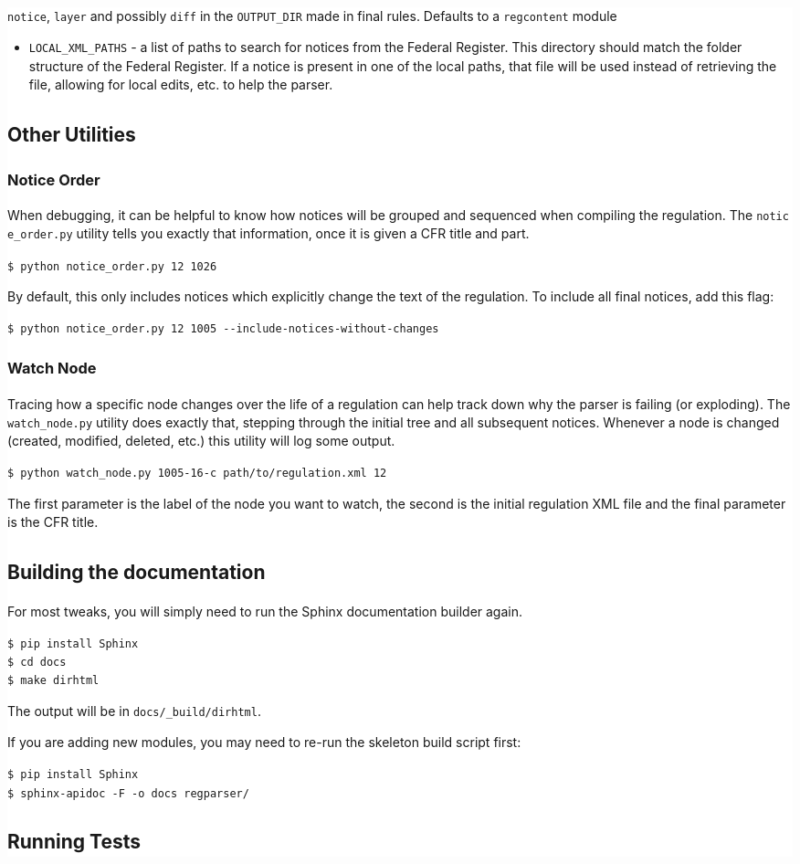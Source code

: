```notice```, ``layer`` and possibly ``diff`` in the ```OUTPUT_DIR```
  made in final rules.  Defaults to a `regcontent` module
* ```LOCAL_XML_PATHS``` - a list of paths to search for notices from the
  Federal Register. This directory should match the folder structure of the
  Federal Register. If a notice is present in one of the local paths, that
  file will be used instead of retrieving the file, allowing for local
  edits, etc. to help the parser.

## Other Utilities

### Notice Order

When debugging, it can be helpful to know how notices will be grouped and
sequenced when compiling the regulation. The `notice_order.py` utility tells
you exactly that information, once it is given a CFR title and part.

```
$ python notice_order.py 12 1026
```

By default, this only includes notices which explicitly change the text of the
regulation. To include all final notices, add this flag:

```
$ python notice_order.py 12 1005 --include-notices-without-changes
```

### Watch Node

Tracing how a specific node changes over the life of a regulation can help
track down why the parser is failing (or exploding). The `watch_node.py`
utility does exactly that, stepping through the initial tree and all
subsequent notices. Whenever a node is changed (created, modified, deleted,
etc.) this utility will log some output.

```
$ python watch_node.py 1005-16-c path/to/regulation.xml 12
```

The first parameter is the label of the node you want to watch, the second is
the initial regulation XML file and the final parameter is the CFR title.


## Building the documentation

For most tweaks, you will simply need to run the Sphinx documentation
builder again.

```
$ pip install Sphinx
$ cd docs
$ make dirhtml
```

The output will be in ```docs/_build/dirhtml```.

If you are adding new modules, you may need to re-run the skeleton build
script first:

```
$ pip install Sphinx
$ sphinx-apidoc -F -o docs regparser/
```

##  Running Tests

```
